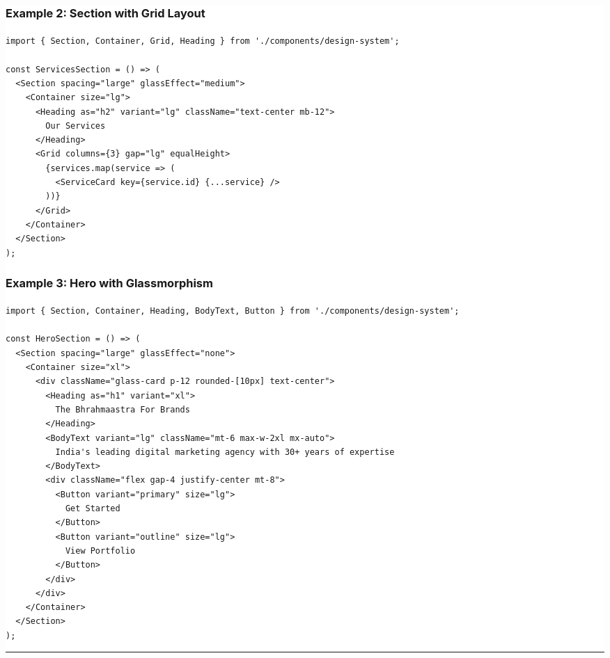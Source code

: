 ```tsx
```

### Example 2: Section with Grid Layout
```tsx
import { Section, Container, Grid, Heading } from './components/design-system';

const ServicesSection = () => (
  <Section spacing="large" glassEffect="medium">
    <Container size="lg">
      <Heading as="h2" variant="lg" className="text-center mb-12">
        Our Services
      </Heading>
      <Grid columns={3} gap="lg" equalHeight>
        {services.map(service => (
          <ServiceCard key={service.id} {...service} />
        ))}
      </Grid>
    </Container>
  </Section>
);
```

### Example 3: Hero with Glassmorphism
```tsx
import { Section, Container, Heading, BodyText, Button } from './components/design-system';

const HeroSection = () => (
  <Section spacing="large" glassEffect="none">
    <Container size="xl">
      <div className="glass-card p-12 rounded-[10px] text-center">
        <Heading as="h1" variant="xl">
          The Bhrahmaastra For Brands
        </Heading>
        <BodyText variant="lg" className="mt-6 max-w-2xl mx-auto">
          India's leading digital marketing agency with 30+ years of expertise
        </BodyText>
        <div className="flex gap-4 justify-center mt-8">
          <Button variant="primary" size="lg">
            Get Started
          </Button>
          <Button variant="outline" size="lg">
            View Portfolio
          </Button>
        </div>
      </div>
    </Container>
  </Section>
);
```

---
